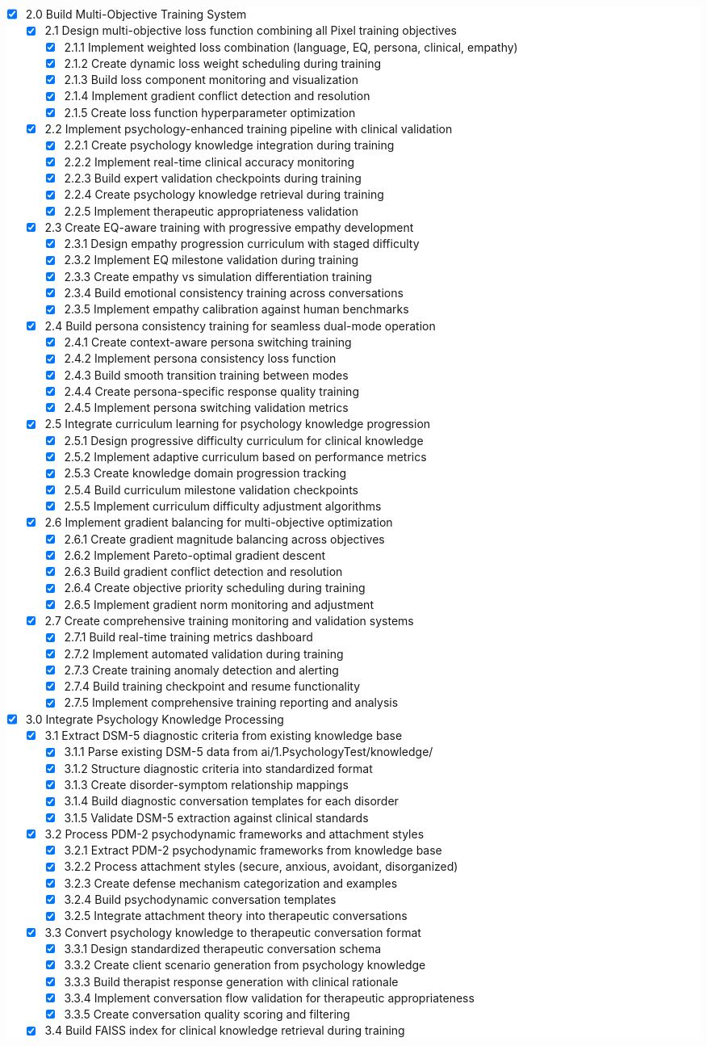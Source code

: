 - [x] 2.0 Build Multi-Objective Training System
  - [x] 2.1 Design multi-objective loss function combining all Pixel training objectives
    - [x] 2.1.1 Implement weighted loss combination (language, EQ, persona, clinical, empathy)
    - [x] 2.1.2 Create dynamic loss weight scheduling during training
    - [x] 2.1.3 Build loss component monitoring and visualization
    - [x] 2.1.4 Implement gradient conflict detection and resolution
    - [x] 2.1.5 Create loss function hyperparameter optimization
  - [x] 2.2 Implement psychology-enhanced training pipeline with clinical validation
    - [x] 2.2.1 Create psychology knowledge integration during training
    - [x] 2.2.2 Implement real-time clinical accuracy monitoring
    - [x] 2.2.3 Build expert validation checkpoints during training
    - [x] 2.2.4 Create psychology knowledge retrieval during training
    - [x] 2.2.5 Implement therapeutic appropriateness validation
  - [x] 2.3 Create EQ-aware training with progressive empathy development
    - [x] 2.3.1 Design empathy progression curriculum with staged difficulty
    - [x] 2.3.2 Implement EQ milestone validation during training
    - [x] 2.3.3 Create empathy vs simulation differentiation training
    - [x] 2.3.4 Build emotional consistency training across conversations
    - [x] 2.3.5 Implement empathy calibration against human benchmarks
  - [x] 2.4 Build persona consistency training for seamless dual-mode operation
    - [x] 2.4.1 Create context-aware persona switching training
    - [x] 2.4.2 Implement persona consistency loss function
    - [x] 2.4.3 Build smooth transition training between modes
    - [x] 2.4.4 Create persona-specific response quality training
    - [x] 2.4.5 Implement persona switching validation metrics
  - [x] 2.5 Integrate curriculum learning for psychology knowledge progression
    - [x] 2.5.1 Design progressive difficulty curriculum for clinical knowledge
    - [x] 2.5.2 Implement adaptive curriculum based on performance metrics
    - [x] 2.5.3 Create knowledge domain progression tracking
    - [x] 2.5.4 Build curriculum milestone validation checkpoints
    - [x] 2.5.5 Implement curriculum difficulty adjustment algorithms
  - [x] 2.6 Implement gradient balancing for multi-objective optimization
    - [x] 2.6.1 Create gradient magnitude balancing across objectives
    - [x] 2.6.2 Implement Pareto-optimal gradient descent
    - [x] 2.6.3 Build gradient conflict detection and resolution
    - [x] 2.6.4 Create objective priority scheduling during training
    - [x] 2.6.5 Implement gradient norm monitoring and adjustment
  - [x] 2.7 Create comprehensive training monitoring and validation systems
    - [x] 2.7.1 Build real-time training metrics dashboard
    - [x] 2.7.2 Implement automated validation during training
    - [x] 2.7.3 Create training anomaly detection and alerting
    - [x] 2.7.4 Build training checkpoint and resume functionality
    - [x] 2.7.5 Implement comprehensive training reporting and analysis

- [x] 3.0 Integrate Psychology Knowledge Processing
  - [x] 3.1 Extract DSM-5 diagnostic criteria from existing knowledge base
    - [x] 3.1.1 Parse existing DSM-5 data from ai/1.PsychologyTest/knowledge/
    - [x] 3.1.2 Structure diagnostic criteria into standardized format
    - [x] 3.1.3 Create disorder-symptom relationship mappings
    - [x] 3.1.4 Build diagnostic conversation templates for each disorder
    - [x] 3.1.5 Validate DSM-5 extraction against clinical standards
  - [x] 3.2 Process PDM-2 psychodynamic frameworks and attachment styles
    - [x] 3.2.1 Extract PDM-2 psychodynamic frameworks from knowledge base
    - [x] 3.2.2 Process attachment styles (secure, anxious, avoidant, disorganized)
    - [x] 3.2.3 Create defense mechanism categorization and examples
    - [x] 3.2.4 Build psychodynamic conversation templates
    - [x] 3.2.5 Integrate attachment theory into therapeutic conversations
  - [x] 3.3 Convert psychology knowledge to therapeutic conversation format
    - [x] 3.3.1 Design standardized therapeutic conversation schema
    - [x] 3.3.2 Create client scenario generation from psychology knowledge
    - [x] 3.3.3 Build therapist response generation with clinical rationale
    - [x] 3.3.4 Implement conversation flow validation for therapeutic appropriateness
    - [x] 3.3.5 Create conversation quality scoring and filtering
  - [x] 3.4 Build FAISS index for clinical knowledge retrieval during training
